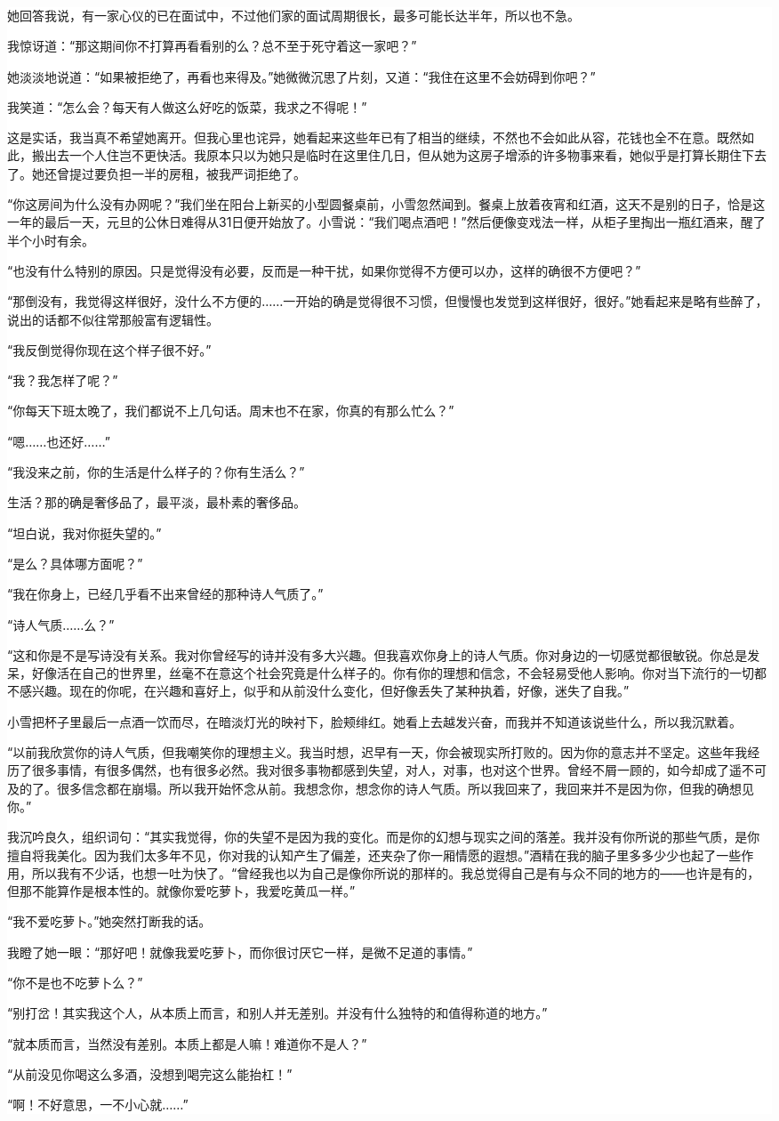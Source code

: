 她回答我说，有一家心仪的已在面试中，不过他们家的面试周期很长，最多可能长达半年，所以也不急。

我惊讶道：“那这期间你不打算再看看别的么？总不至于死守着这一家吧？”

她淡淡地说道：“如果被拒绝了，再看也来得及。”她微微沉思了片刻，又道：“我住在这里不会妨碍到你吧？”

我笑道：“怎么会？每天有人做这么好吃的饭菜，我求之不得呢！”

这是实话，我当真不希望她离开。但我心里也诧异，她看起来这些年已有了相当的继续，不然也不会如此从容，花钱也全不在意。既然如此，搬出去一个人住岂不更快活。我原本只以为她只是临时在这里住几日，但从她为这房子增添的许多物事来看，她似乎是打算长期住下去了。她还曾提过要负担一半的房租，被我严词拒绝了。

“你这房间为什么没有办网呢？”我们坐在阳台上新买的小型圆餐桌前，小雪忽然闻到。餐桌上放着夜宵和红酒，这天不是别的日子，恰是这一年的最后一天，元旦的公休日难得从31日便开始放了。小雪说：“我们喝点酒吧！”然后便像变戏法一样，从柜子里掏出一瓶红酒来，醒了半个小时有余。

“也没有什么特别的原因。只是觉得没有必要，反而是一种干扰，如果你觉得不方便可以办，这样的确很不方便吧？”

“那倒没有，我觉得这样很好，没什么不方便的……一开始的确是觉得很不习惯，但慢慢也发觉到这样很好，很好。”她看起来是略有些醉了，说出的话都不似往常那般富有逻辑性。

“我反倒觉得你现在这个样子很不好。”

“我？我怎样了呢？”

“你每天下班太晚了，我们都说不上几句话。周末也不在家，你真的有那么忙么？”

“嗯……也还好……”

“我没来之前，你的生活是什么样子的？你有生活么？”

生活？那的确是奢侈品了，最平淡，最朴素的奢侈品。

“坦白说，我对你挺失望的。”

“是么？具体哪方面呢？”

“我在你身上，已经几乎看不出来曾经的那种诗人气质了。”

“诗人气质……么？”

“这和你是不是写诗没有关系。我对你曾经写的诗并没有多大兴趣。但我喜欢你身上的诗人气质。你对身边的一切感觉都很敏锐。你总是发呆，好像活在自己的世界里，丝毫不在意这个社会究竟是什么样子的。你有你的理想和信念，不会轻易受他人影响。你对当下流行的一切都不感兴趣。现在的你呢，在兴趣和喜好上，似乎和从前没什么变化，但好像丢失了某种执着，好像，迷失了自我。”

小雪把杯子里最后一点酒一饮而尽，在暗淡灯光的映衬下，脸颊绯红。她看上去越发兴奋，而我并不知道该说些什么，所以我沉默着。

“以前我欣赏你的诗人气质，但我嘲笑你的理想主义。我当时想，迟早有一天，你会被现实所打败的。因为你的意志并不坚定。这些年我经历了很多事情，有很多偶然，也有很多必然。我对很多事物都感到失望，对人，对事，也对这个世界。曾经不屑一顾的，如今却成了遥不可及的了。很多信念都在崩塌。所以我开始怀念从前。我想念你，想念你的诗人气质。所以我回来了，我回来并不是因为你，但我的确想见你。”

我沉吟良久，组织词句：“其实我觉得，你的失望不是因为我的变化。而是你的幻想与现实之间的落差。我并没有你所说的那些气质，是你擅自将我美化。因为我们太多年不见，你对我的认知产生了偏差，还夹杂了你一厢情愿的遐想。”酒精在我的脑子里多多少少也起了一些作用，所以我有不少话，也想一吐为快了。“曾经我也以为自己是像你所说的那样的。我总觉得自己是有与众不同的地方的——也许是有的，但那不能算作是根本性的。就像你爱吃萝卜，我爱吃黄瓜一样。”

“我不爱吃萝卜。”她突然打断我的话。

我瞪了她一眼：“那好吧！就像我爱吃萝卜，而你很讨厌它一样，是微不足道的事情。”

“你不是也不吃萝卜么？”

“别打岔！其实我这个人，从本质上而言，和别人并无差别。并没有什么独特的和值得称道的地方。”

“就本质而言，当然没有差别。本质上都是人嘛！难道你不是人？”

“从前没见你喝这么多酒，没想到喝完这么能抬杠！”

“啊！不好意思，一不小心就……”
